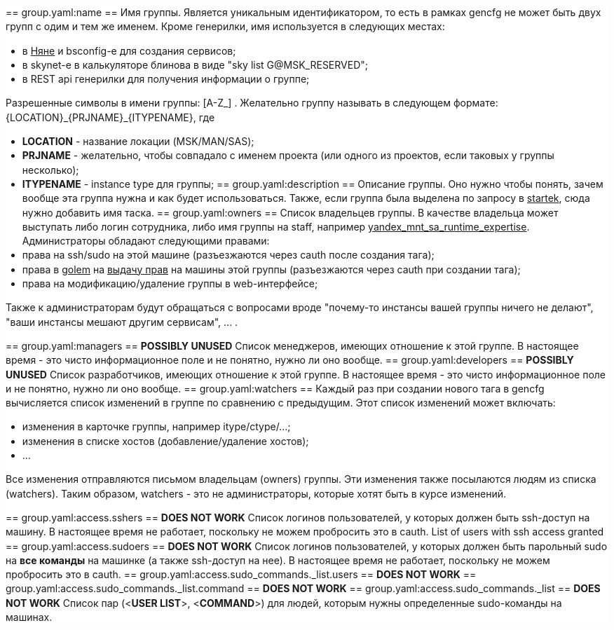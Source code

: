 == group.yaml:name ==
Имя группы. Является уникальным идентификатором, то есть в рамках gencfg не может быть двух групп с одим и тем же именем. Кроме генерилки, имя используется в следующих местах:
 * в [Няне](https://wiki.yandex-team.ru/jandekspoisk/sepe/nanny/) и bsconfig-е для создания сервисов;
 * в skynet-е в калькуляторе блинова в виде "sky list G@MSK\_RESERVED";
 * в REST api генерилки для получения информации о группе;

Разрешенные символы в имени группы: [A-Z\_] . Желательно группу называть в следующем формате: {LOCATION}\_{PRJNAME}\_{ITYPENAME}, где
 * **LOCATION** - название локации (MSK/MAN/SAS);
 * **PRJNAME** - желательно, чтобы совпадало с именем проекта (или одного из проектов, если таковых у группы несколько);
 * **ITYPENAME** - instance type для группы;
== group.yaml:description ==
Описание группы. Оно нужно чтобы понять, зачем вообще эта группа нужна и как будет использоваться. Также, если группа была выделена по запросу в [startek](https://st.yandex-team.ru/), сюда нужно добавить имя таска.
== group.yaml:owners ==
Список владельцев группы. В качестве владельца может выступать либо логин сотрудника, либо имя группы на staff, например [yandex_mnt_sa_runtime_expertise](https://staff.yandex-team.ru/departments/yandex_mnt_sa_runtime_expertise/). Администраторы обладают следующими правами:
 * права на ssh/sudo на этой машине (разъезжаются через cauth после создания тага);
 * права в [golem](https://golem.yandex-team.ru/) на [выдачу прав](https://golem.yandex-team.ru/cauth/request_access.sbml) на машины этой группы (разъезжаются через cauth при создании тага);
 * права на модификацию/удаление группы в web-интерфейсе;

Также к администраторам будут обращаться с вопросами вроде "почему-то инстансы вашей группы ничего не делают", "ваши инстансы мешают другим сервисам", ... .

== group.yaml:managers ==
**POSSIBLY UNUSED**
Список менеджеров, имеющих отношение к этой группе. В настоящее время - это чисто информационное поле и не понятно, нужно ли оно вообще.
== group.yaml:developers ==
**POSSIBLY UNUSED**
Список разработчиков, имеющих отношение к этой группе. В настоящее время - это чисто информационное поле и не понятно, нужно ли оно вообще.
== group.yaml:watchers ==
Каждый раз при создании нового тага в gencfg вычисляется список изменений в группе по сравнению с предыдущим. Этот список изменений может включать:
 * изменения в карточке группы, например itype/ctype/...;
 * изменения в списке хостов (добавление/удаление хостов);
 * ...

Все изменения отправляются письмом владельцам (owners) группы. Эти изменения также посылаются людям из списка (watchers). Таким образом, watchers - это не администраторы, которые хотят быть в курсе изменений.

== group.yaml:access.sshers ==
**DOES NOT WORK**
Список логинов пользователей, у которых должен быть ssh-доступ на машину. В настоящее время не работает, поскольку не можем пробросить это в cauth.
List of users with ssh access granted
== group.yaml:access.sudoers ==
**DOES NOT WORK**
Список логинов пользователей, у которых должен быть парольный sudo на **все команды** на машинке (а также ssh-доступ на нее). В настоящее время не работает, поскольку не можем пробросить это в cauth.
== group.yaml:access.sudo_commands._list.users ==
**DOES NOT WORK**
== group.yaml:access.sudo_commands._list.command ==
**DOES NOT WORK**
== group.yaml:access.sudo_commands._list ==
**DOES NOT WORK**
Список пар (<**USER LIST**>, <**COMMAND**>) для людей, которым нужны определенные sudo-команды на машинах.